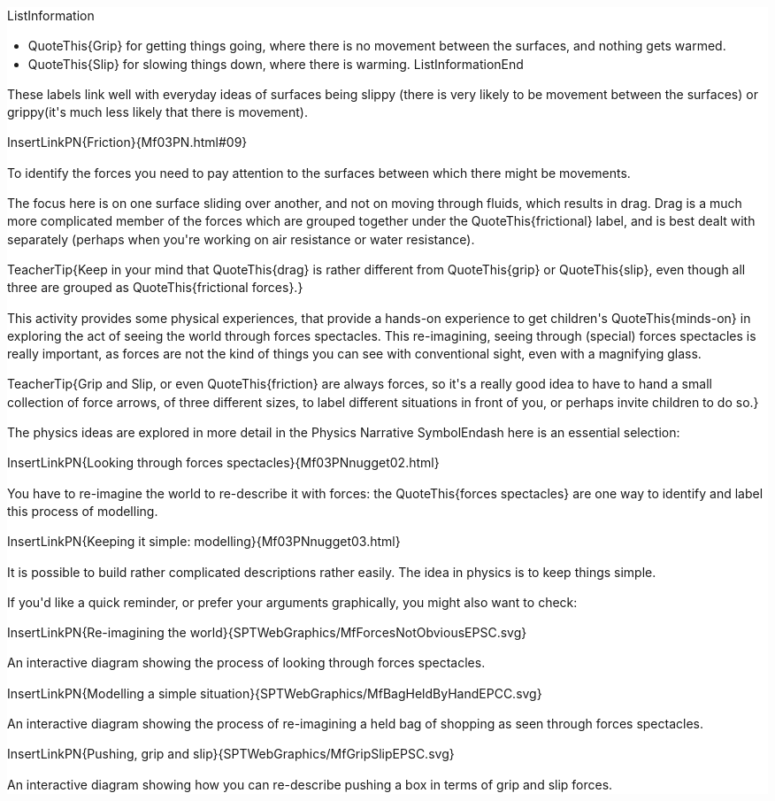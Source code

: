 ListInformation
- QuoteThis{Grip} for getting things going, where there is no movement between the surfaces, and nothing gets warmed.
- QuoteThis{Slip} for slowing things down, where there is warming.
ListInformationEnd

These labels link well with everyday ideas of surfaces being slippy (there is very likely to be movement between the surfaces) or grippy(it&apos;s much less likely that there is movement).

InsertLinkPN{Friction}{Mf03PN.html#09}

To identify the forces you need to pay attention to the surfaces between which there might be movements.

The focus here is on one surface sliding over another, and not on moving through fluids, which results in drag. Drag is a much more complicated member of the forces which are grouped together under the QuoteThis{frictional} label, and is best dealt with separately (perhaps when you&apos;re working on air resistance or water resistance).

TeacherTip{Keep in your mind that QuoteThis{drag} is rather different from QuoteThis{grip} or QuoteThis{slip}, even though all three are grouped as QuoteThis{frictional forces}.}

This activity provides some physical experiences, that provide a hands-on experience to get children&apos;s QuoteThis{minds-on} in exploring the act of seeing the world through forces spectacles. This re-imagining, seeing through (special) forces spectacles is really important, as forces are not the kind of things you can see with conventional sight, even with a magnifying glass.

TeacherTip{Grip and Slip, or even QuoteThis{friction} are always forces, so it&apos;s a really good idea to have to hand a small collection of force arrows, of three different sizes, to label different situations in front of you, or perhaps invite children to do so.}

The physics ideas are explored in more detail in the Physics Narrative SymbolEndash here is an essential selection:

InsertLinkPN{Looking through forces spectacles}{Mf03PNnugget02.html}

You have to re-imagine the world to re-describe it with forces: the QuoteThis{forces spectacles} are one way to identify and label this process of modelling.

InsertLinkPN{Keeping it simple: modelling}{Mf03PNnugget03.html}

It is possible to build rather complicated descriptions rather easily. The idea in physics is to keep things simple.

If you&apos;d like a quick reminder, or prefer your arguments graphically, you might also want to check:

InsertLinkPN{Re-imagining the world}{SPTWebGraphics/MfForcesNotObviousEPSC.svg}

An interactive diagram showing the process of looking through forces spectacles.

InsertLinkPN{Modelling a simple situation}{SPTWebGraphics/MfBagHeldByHandEPCC.svg}

An interactive diagram showing the process of re-imagining a held bag of shopping as seen through forces spectacles.

InsertLinkPN{Pushing, grip and slip}{SPTWebGraphics/MfGripSlipEPSC.svg}

An interactive diagram showing how you can re-describe pushing a box in terms of grip and slip forces.
